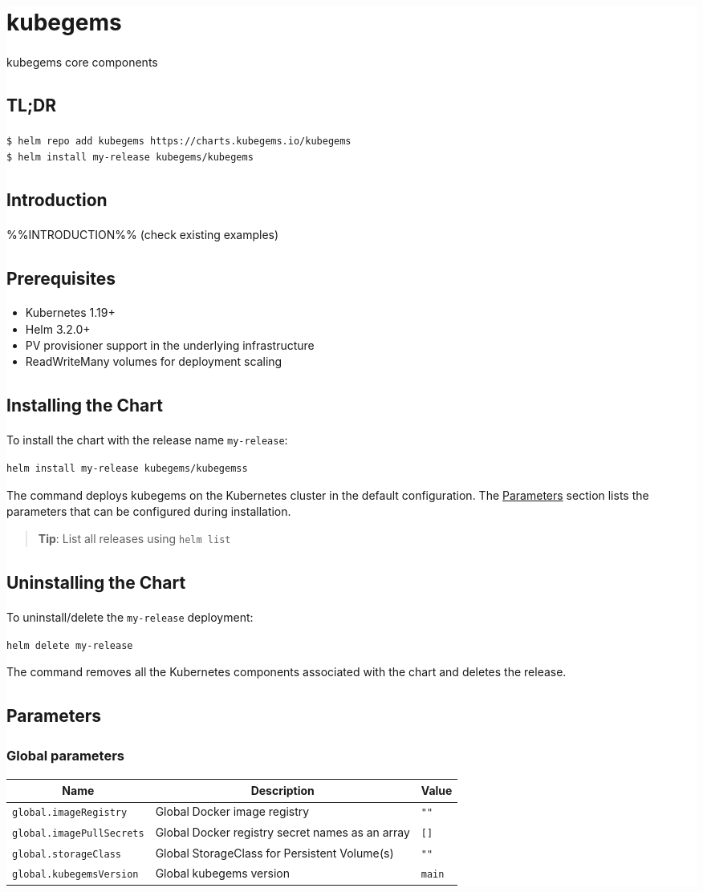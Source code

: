 # kubegems

kubegems core components

## TL;DR

```console
$ helm repo add kubegems https://charts.kubegems.io/kubegems
$ helm install my-release kubegems/kubegems
```

## Introduction

%%INTRODUCTION%% (check existing examples)

## Prerequisites

- Kubernetes 1.19+
- Helm 3.2.0+
- PV provisioner support in the underlying infrastructure
- ReadWriteMany volumes for deployment scaling

## Installing the Chart

To install the chart with the release name `my-release`:

```console
helm install my-release kubegems/kubegemss
```

The command deploys kubegems on the Kubernetes cluster in the default configuration. The [Parameters](#parameters) section lists the parameters that can be configured during installation.

> **Tip**: List all releases using `helm list`

## Uninstalling the Chart

To uninstall/delete the `my-release` deployment:

```console
helm delete my-release
```

The command removes all the Kubernetes components associated with the chart and deletes the release.

## Parameters

### Global parameters

| Name                      | Description                                     | Value  |
| ------------------------- | ----------------------------------------------- | ------ |
| `global.imageRegistry`    | Global Docker image registry                    | `""`   |
| `global.imagePullSecrets` | Global Docker registry secret names as an array | `[]`   |
| `global.storageClass`     | Global StorageClass for Persistent Volume(s)    | `""`   |
| `global.kubegemsVersion`  | Global kubegems version                         | `main` |
